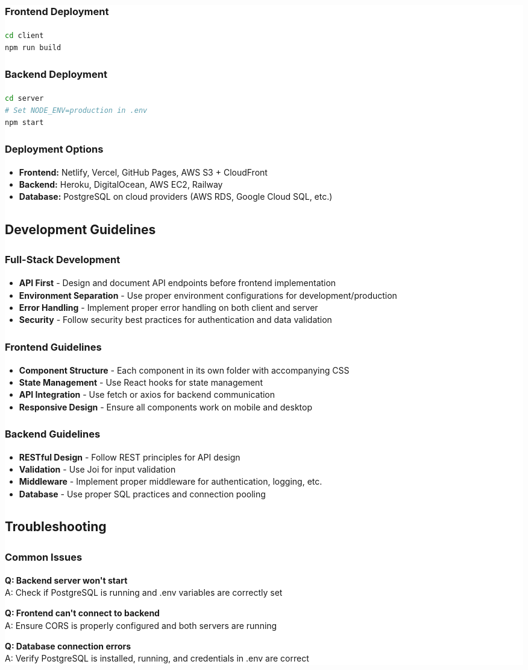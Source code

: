 ### Frontend Deployment
```bash
cd client
npm run build
```

### Backend Deployment
```bash
cd server
# Set NODE_ENV=production in .env
npm start
```

### Deployment Options
- **Frontend:** Netlify, Vercel, GitHub Pages, AWS S3 + CloudFront
- **Backend:** Heroku, DigitalOcean, AWS EC2, Railway
- **Database:** PostgreSQL on cloud providers (AWS RDS, Google Cloud SQL, etc.)

## Development Guidelines

### Full-Stack Development
- **API First** - Design and document API endpoints before frontend implementation
- **Environment Separation** - Use proper environment configurations for development/production
- **Error Handling** - Implement proper error handling on both client and server
- **Security** - Follow security best practices for authentication and data validation

### Frontend Guidelines
- **Component Structure** - Each component in its own folder with accompanying CSS
- **State Management** - Use React hooks for state management
- **API Integration** - Use fetch or axios for backend communication
- **Responsive Design** - Ensure all components work on mobile and desktop

### Backend Guidelines
- **RESTful Design** - Follow REST principles for API design
- **Validation** - Use Joi for input validation
- **Middleware** - Implement proper middleware for authentication, logging, etc.
- **Database** - Use proper SQL practices and connection pooling

## Troubleshooting

### Common Issues

**Q: Backend server won't start**\
A: Check if PostgreSQL is running and .env variables are correctly set

**Q: Frontend can't connect to backend**\
A: Ensure CORS is properly configured and both servers are running

**Q: Database connection errors**\
A: Verify PostgreSQL is installed, running, and credentials in .env are correct
